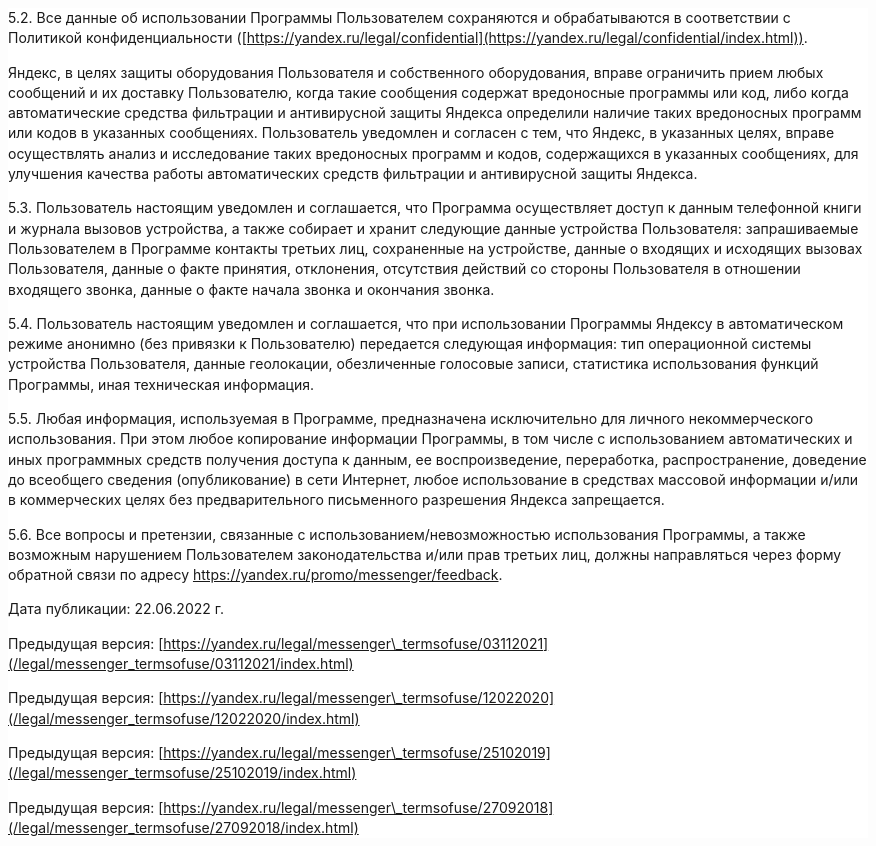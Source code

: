  5\.2\. Все данные об использовании Программы Пользователем сохраняются и обрабатываются в соответствии с Политикой конфиденциальности ([https://yandex.ru/legal/confidential](https://yandex.ru/legal/confidential/index.html)).

 Яндекс, в целях защиты оборудования Пользователя и собственного оборудования, вправе ограничить прием любых сообщений и их доставку Пользователю, когда такие сообщения содержат вредоносные программы или код, либо когда автоматические средства фильтрации и антивирусной защиты Яндекса определили наличие таких вредоносных программ или кодов в указанных сообщениях. Пользователь уведомлен и согласен с тем, что Яндекс, в указанных целях, вправе осуществлять анализ и исследование таких вредоносных программ и кодов, содержащихся в указанных сообщениях, для улучшения качества работы автоматических средств фильтрации и антивирусной защиты Яндекса.

 5\.3\. Пользователь настоящим уведомлен и соглашается, что Программа осуществляет доступ к данным телефонной книги и журнала вызовов устройства, а также собирает и хранит следующие данные устройства Пользователя: запрашиваемые Пользователем в Программе контакты третьих лиц, сохраненные на устройстве, данные о входящих и исходящих вызовах Пользователя, данные о факте принятия, отклонения, отсутствия действий со стороны Пользователя в отношении входящего звонка, данные о факте начала звонка и окончания звонка.

 5\.4\. Пользователь настоящим уведомлен и соглашается, что при использовании Программы Яндексу в автоматическом режиме анонимно (без привязки к Пользователю) передается следующая информация: тип операционной системы устройства Пользователя, данные геолокации, обезличенные голосовые записи, статистика использования функций Программы, иная техническая информация.

 5\.5\. Любая информация, используемая в Программе, предназначена исключительно для личного некоммерческого использования. При этом любое копирование информации Программы, в том числе с использованием автоматических и иных программных средств получения доступа к данным, ее воспроизведение, переработка, распространение, доведение до всеобщего сведения (опубликование) в сети Интернет, любое использование в средствах массовой информации и/или в коммерческих целях без предварительного письменного разрешения Яндекса запрещается.

 5\.6\. Все вопросы и претензии, связанные с использованием/невозможностью использования Программы, а также возможным нарушением Пользователем законодательства и/или прав третьих лиц, должны направляться через форму обратной связи по адресу <https://yandex.ru/promo/messenger/feedback>.

   Дата публикации: 22\.06\.2022 г. 

  Предыдущая версия: [https://yandex.ru/legal/messenger\_termsofuse/03112021](/legal/messenger_termsofuse/03112021/index.html)

 Предыдущая версия: [https://yandex.ru/legal/messenger\_termsofuse/12022020](/legal/messenger_termsofuse/12022020/index.html)

 Предыдущая версия: [https://yandex.ru/legal/messenger\_termsofuse/25102019](/legal/messenger_termsofuse/25102019/index.html)

 Предыдущая версия: [https://yandex.ru/legal/messenger\_termsofuse/27092018](/legal/messenger_termsofuse/27092018/index.html)

  
